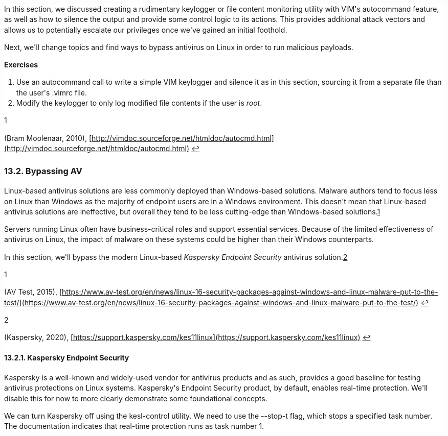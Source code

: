 In this section, we discussed creating a rudimentary keylogger or file content monitoring utility with VIM's autocommand feature, as well as how to silence the output and provide some control logic to its actions. This provides additional attack vectors and allows us to potentially escalate our privileges once we've gained an initial foothold.

Next, we'll change topics and find ways to bypass antivirus on Linux in order to run malicious payloads.

**Exercises**

1. Use an autocommand call to write a simple VIM keylogger and silence it as in this section, sourcing it from a separate file than the user's .vimrc file.
2. Modify the keylogger to only log modified file contents if the user is _root_.

1

(Bram Moolenaar, 2010), [http://vimdoc.sourceforge.net/htmldoc/autocmd.html](http://vimdoc.sourceforge.net/htmldoc/autocmd.html) [↩︎](https://portal.offsec.com/courses/pen-300-9502/learning/linux-post-exploitation-14697/linux-post-exploitation-14872#fnref-local_id_430-1)

### 13.2. Bypassing AV

Linux-based antivirus solutions are less commonly deployed than Windows-based solutions. Malware authors tend to focus less on Linux than Windows as the majority of endpoint users are in a Windows environment. This doesn't mean that Linux-based antivirus solutions are ineffective, but overall they tend to be less cutting-edge than Windows-based solutions.[1](https://portal.offsec.com/courses/pen-300-9502/learning/linux-post-exploitation-14697/linux-post-exploitation-14872#fn-local_id_431-1)

Servers running Linux often have business-critical roles and support essential services. Because of the limited effectiveness of antivirus on Linux, the impact of malware on these systems could be higher than their Windows counterparts.

In this section, we'll bypass the modern Linux-based _Kaspersky Endpoint Security_ antivirus solution.[2](https://portal.offsec.com/courses/pen-300-9502/learning/linux-post-exploitation-14697/linux-post-exploitation-14872#fn-local_id_431-2)

1

(AV Test, 2015), [https://www.av-test.org/en/news/linux-16-security-packages-against-windows-and-linux-malware-put-to-the-test/](https://www.av-test.org/en/news/linux-16-security-packages-against-windows-and-linux-malware-put-to-the-test/) [↩︎](https://portal.offsec.com/courses/pen-300-9502/learning/linux-post-exploitation-14697/linux-post-exploitation-14872#fnref-local_id_431-1)

2

(Kaspersky, 2020), [https://support.kaspersky.com/kes11linux](https://support.kaspersky.com/kes11linux) [↩︎](https://portal.offsec.com/courses/pen-300-9502/learning/linux-post-exploitation-14697/linux-post-exploitation-14872#fnref-local_id_431-2)

#### 13.2.1. Kaspersky Endpoint Security

Kaspersky is a well-known and widely-used vendor for antivirus products and as such, provides a good baseline for testing antivirus protections on Linux systems. Kaspersky's Endpoint Security product, by default, enables real-time protection. We'll disable this for now to more clearly demonstrate some foundational concepts.

We can turn Kaspersky off using the kesl-control utility. We need to use the --stop-t flag, which stops a specified task number. The documentation indicates that real-time protection runs as task number 1.
